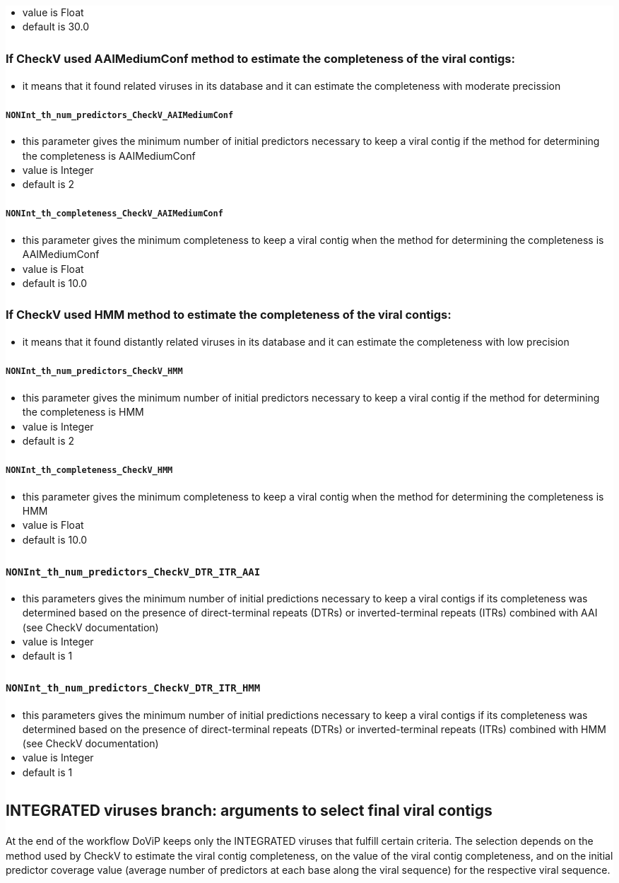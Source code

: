   * value is Float
  * default is 30.0

### If CheckV used AAIMediumConf method to estimate the completeness of the viral contigs:
  * it means that it found related viruses in its database and it can estimate the completeness with moderate precission
#### `NONInt_th_num_predictors_CheckV_AAIMediumConf`
  * this parameter gives the minimum number of initial predictors necessary to keep a viral contig if the method for determining the completeness is AAIMediumConf
  * value is Integer
  * default is 2    
#### `NONInt_th_completeness_CheckV_AAIMediumConf`  
  * this parameter gives the minimum completeness to keep a viral contig when the method for determining the completeness is AAIMediumConf
  * value is Float
  * default is 10.0

### If CheckV used HMM method to estimate the completeness of the viral contigs:
  * it means that it found distantly related viruses in its database and it can estimate the completeness with low precision
#### `NONInt_th_num_predictors_CheckV_HMM`  
  * this parameter gives the minimum number of initial predictors necessary to keep a viral contig if the method for determining the completeness is HMM
  * value is Integer
  * default is 2    
#### `NONInt_th_completeness_CheckV_HMM`    
  * this parameter gives the minimum completeness to keep a viral contig when the method for determining the completeness is HMM
  * value is Float
  * default is 10.0
### `NONInt_th_num_predictors_CheckV_DTR_ITR_AAI`
  * this parameters gives the minimum number of initial predictions necessary to keep a viral contigs if its completeness was determined based on the presence of direct-terminal repeats (DTRs) or inverted-terminal repeats (ITRs) combined with AAI (see CheckV documentation)
  * value is Integer
  * default is 1
### `NONInt_th_num_predictors_CheckV_DTR_ITR_HMM`
  * this parameters gives the minimum number of initial predictions necessary to keep a viral contigs if its completeness was determined based on the presence of direct-terminal repeats (DTRs) or inverted-terminal repeats (ITRs) combined with HMM (see CheckV documentation)
  * value is Integer
  * default is 1

## INTEGRATED viruses branch: arguments to select final viral contigs
At the end of the workflow DoViP keeps only the INTEGRATED viruses that fulfill certain criteria. The selection depends on the method used by CheckV to estimate the viral contig completeness, on the value of the viral contig completeness, and on the initial predictor coverage value (average number of predictors at each base along the viral sequence) for the respective viral sequence.   

